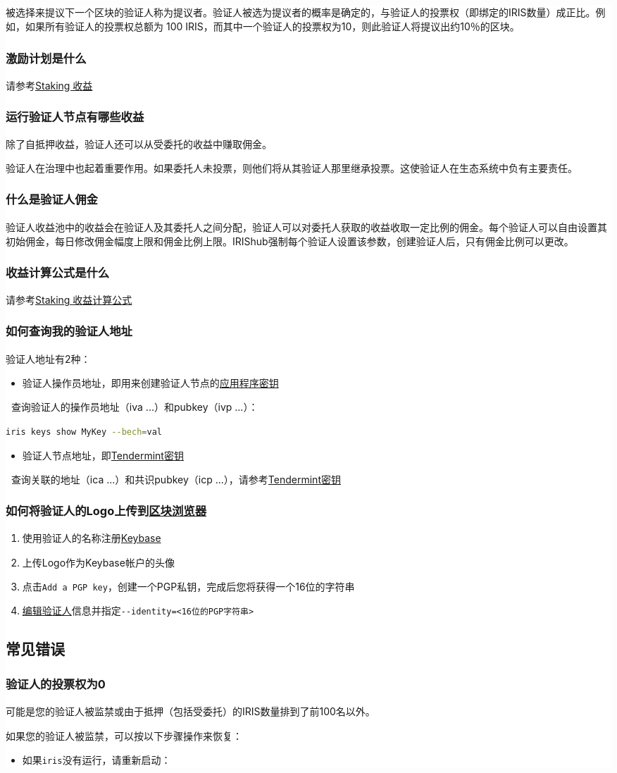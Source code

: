 被选择来提议下一个区块的验证人称为提议者。验证人被选为提议者的概率是确定的，与验证人的投票权（即绑定的IRIS数量）成正比。例如，如果所有验证人的投票权总额为 100 IRIS，而其中一个验证人的投票权为10，则此验证人将提议出约10％的区块。

### 激励计划是什么

请参考[Staking 收益](./general-concepts.md#staking-收益)

### 运行验证人节点有哪些收益

除了自抵押收益，验证人还可以从受委托的收益中赚取佣金。

验证人在治理中也起着重要作用。如果委托人未投票，则他们将从其验证人那里继承投票。这使验证人在生态系统中负有主要责任。

### 什么是验证人佣金

验证人收益池中的收益会在验证人及其委托人之间分配，验证人可以对委托人获取的收益收取一定比例的佣金。每个验证人可以自由设置其初始佣金，每日修改佣金幅度上限和佣金比例上限。IRIShub强制每个验证人设置该参数，创建验证人后，只有佣金比例可以更改。

### 收益计算公式是什么

请参考[Staking 收益计算公式](general-concepts.md#staking-收益计算公式)

### 如何查询我的验证人地址

验证人地址有2种：

- 验证人操作员地址，即用来创建验证人节点的[应用程序密钥](#应用程序密钥)

  查询验证人的操作员地址（iva ...）和pubkey（ivp ...）：

  ```bash
  iris keys show MyKey --bech=val
  ```

- 验证人节点地址，即[Tendermint密钥](#Tendermint-密钥)

  查询关联的地址（ica ...）和共识pubkey（icp ...），请参考[Tendermint密钥](#Tendermint-密钥)

### 如何将验证人的Logo上传到[区块浏览器](../get-started/explorers.md)

1. 使用验证人的名称注册[Keybase](https://keybase.io/)

2. 上传Logo作为Keybase帐户的头像

3. 点击`Add a PGP key`，创建一个PGP私钥，完成后您将获得一个16位的字符串

4. [编辑验证人](../cli-client/staking.md#iris-tx-staking-edit-validator)信息并指定`--identity=<16位的PGP字符串>`

## 常见错误

### 验证人的投票权为0

可能是您的验证人被监禁或由于抵押（包括受委托）的IRIS数量排到了前100名以外。

如果您的验证人被监禁，可以按以下步骤操作来恢复：

- 如果`iris`没有运行，请重新启动：
